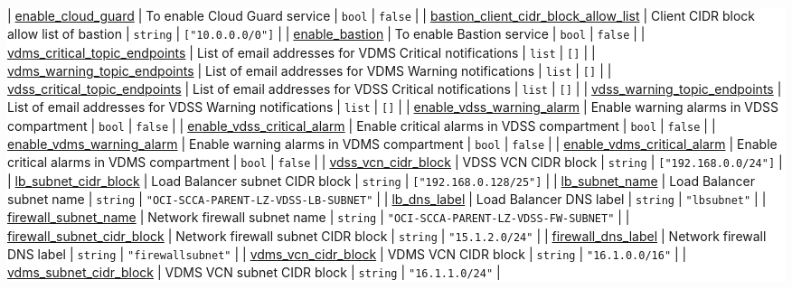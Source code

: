 | <a name="enable_cloud_guard"></a> [enable\_cloud\_guard](#enable\_network\_firewall\_prod)                                        | To enable Cloud Guard service                                                                               | `bool`   | `false`                               |
| <a name="bastion_client_cidr_block_allow_list"></a> [bastion\_client\_cidr\_block\_allow\_list](#enable\_network\_firewall\_prod) | Client CIDR block allow list of bastion                                                                     | `string` | `["10.0.0.0/0"]`                      |
| <a name="enable_bastion"></a> [enable\_bastion](#enable\_network\_firewall\_prod)                                                 | To enable Bastion service                                                                                   | `bool`   | `false`                               |
| <a name="vdms_critical_topic_endpoints"></a> [vdms\_critical\_topic\_endpoints](#enable\_network\_firewall\_prod)                 | List of email addresses for VDMS Critical notifications                                                     | `list`   | `[]`                                  |
| <a name="vdms_warning_topic_endpoints"></a> [vdms\_warning\_topic\_endpoints](#enable\_network\_firewall\_prod)                   | List of email addresses for VDMS Warning notifications                                                      | `list`   | `[]`                                  |
| <a name="vdss_critical_topic_endpoints"></a> [vdss\_critical\_topic\_endpoints](#enable\_network\_firewall\_prod)                 | List of email addresses for VDSS Critical notifications                                                     | `list`   | `[]`                                  |
| <a name="vdss_warning_topic_endpoints"></a> [vdss\_warning\_topic\_endpoints](#enable\_network\_firewall\_prod)                   | List of email addresses for VDSS Warning notifications                                                      | `list`   | `[]`                                  |
| <a name="enable_vdss_warning_alarm"></a> [enable\_vdss\_warning\_alarm](#enable\_network\_firewall\_prod)                         | Enable warning alarms in VDSS compartment                                                                   | `bool`   | `false`                               |
| <a name="enable_vdss_critical_alarm"></a> [enable\_vdss\_critical\_alarm](#enable\_network\_firewall\_prod)                       | Enable critical alarms in VDSS compartment                                                                  | `bool`   | `false`                               |
| <a name="enable_vdms_warning_alarm"></a> [enable\_vdms\_warning\_alarm](#enable\_network\_firewall\_prod)                         | Enable warning alarms in VDMS compartment                                                                   | `bool`   | `false`                               |
| <a name="enable_vdms_critical_alarm"></a> [enable\_vdms\_critical\_alarm](#enable\_network\_firewall\_prod)                       | Enable critical alarms in VDMS compartment                                                                  | `bool`   | `false`                               |
| <a name="vdss_vcn_cidr_block"></a> [vdss\_vcn\_cidr\_block](#enable\_network\_firewall\_prod)                                     | VDSS VCN CIDR block                                                                                         | `string` | `["192.168.0.0/24"]`                  |
| <a name="lb_subnet_cidr_block"></a> [lb\_subnet\_cidr\_block](#enable\_network\_firewall\_prod)                                   | Load Balancer subnet CIDR block                                                                             | `string` | `["192.168.0.128/25"]`                |
| <a name="lb_subnet_name"></a> [lb\_subnet\_name](#enable\_network\_firewall\_prod)                                                | Load Balancer subnet name                                                                                   | `string` | `"OCI-SCCA-PARENT-LZ-VDSS-LB-SUBNET"` |
| <a name="lb_dns_label"></a> [lb\_dns\_label](#enable\_network\_firewall\_prod)                                                    | Load Balancer DNS label                                                                                     | `string` | `"lbsubnet"`                          |
| <a name="firewall_subnet_name"></a> [firewall\_subnet\_name](#enable\_network\_firewall\_prod)                                    | Network firewall subnet name                                                                                | `string` | `"OCI-SCCA-PARENT-LZ-VDSS-FW-SUBNET"` |
| <a name="firewall_subnet_cidr_block"></a> [firewall\_subnet\_cidr\_block](#enable\_network\_firewall\_prod)                       | Network firewall subnet CIDR block                                                                          | `string` | `"15.1.2.0/24"`                       |
| <a name="firewall_dns_label"></a> [firewall\_dns\_label](#enable\_network\_firewall\_prod)                                        | Network firewall DNS label                                                                                  | `string` | `"firewallsubnet"`                    |
| <a name="vdms_vcn_cidr_block"></a> [vdms\_vcn\_cidr\_block](#enable\_network\_firewall\_prod)                                     | VDMS VCN CIDR block                                                                                         | `string` | `"16.1.0.0/16"`                       |
| <a name="vdms_subnet_cidr_block"></a> [vdms\_subnet\_cidr\_block](#enable\_network\_firewall\_prod)                               | VDMS VCN subnet CIDR block                                                                                  | `string` | `"16.1.1.0/24"`                       |